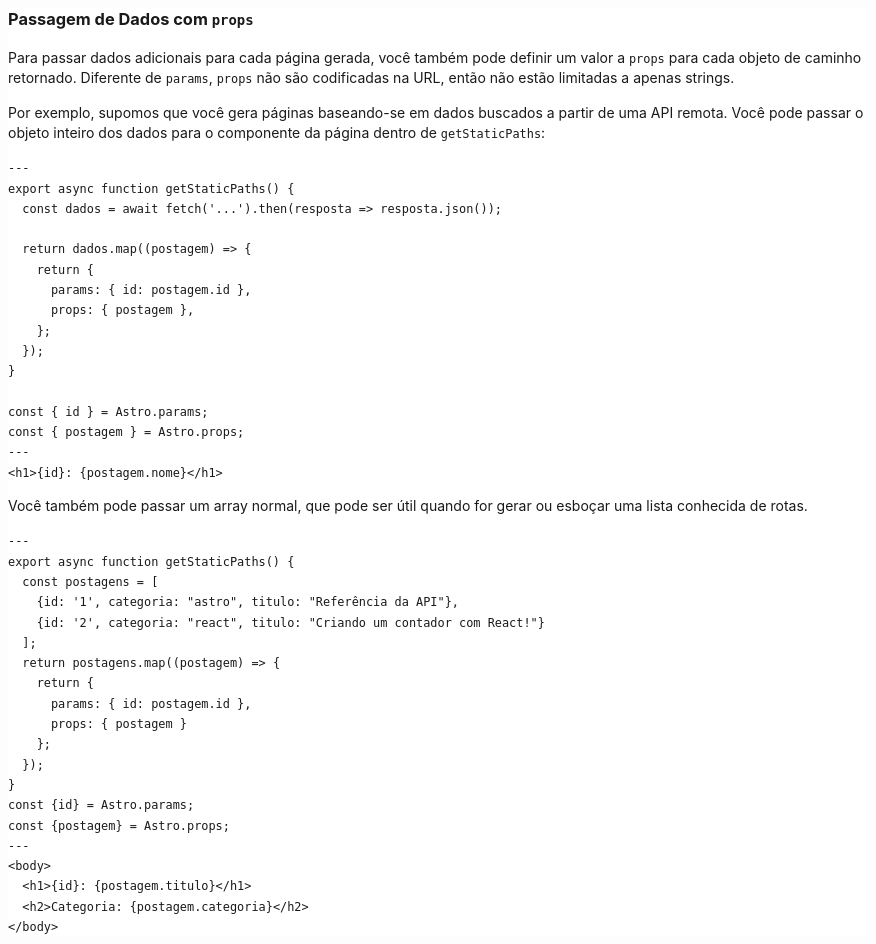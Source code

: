 ### Passagem de Dados com `props`

Para passar dados adicionais para cada página gerada, você também pode definir um valor a `props` para cada objeto de caminho retornado. Diferente de `params`, `props` não são codificadas na URL, então não estão limitadas a apenas strings.

Por exemplo, supomos que você gera páginas baseando-se em dados buscados a partir de uma API remota. Você pode passar o objeto inteiro dos dados para o componente da página dentro de `getStaticPaths`:

```astro
---
export async function getStaticPaths() {
  const dados = await fetch('...').then(resposta => resposta.json());

  return dados.map((postagem) => {
    return {
      params: { id: postagem.id },
      props: { postagem },
    };
  });
}

const { id } = Astro.params;
const { postagem } = Astro.props;
---
<h1>{id}: {postagem.nome}</h1>
```

Você também pode passar um array normal, que pode ser útil quando for gerar ou esboçar uma lista conhecida de rotas.

```astro
---
export async function getStaticPaths() {
  const postagens = [
    {id: '1', categoria: "astro", titulo: "Referência da API"},
    {id: '2', categoria: "react", titulo: "Criando um contador com React!"}
  ];
  return postagens.map((postagem) => {
    return {
      params: { id: postagem.id },
      props: { postagem }
    };
  });
}
const {id} = Astro.params;
const {postagem} = Astro.props;
---
<body>
  <h1>{id}: {postagem.titulo}</h1>
  <h2>Categoria: {postagem.categoria}</h2>
</body>
```
